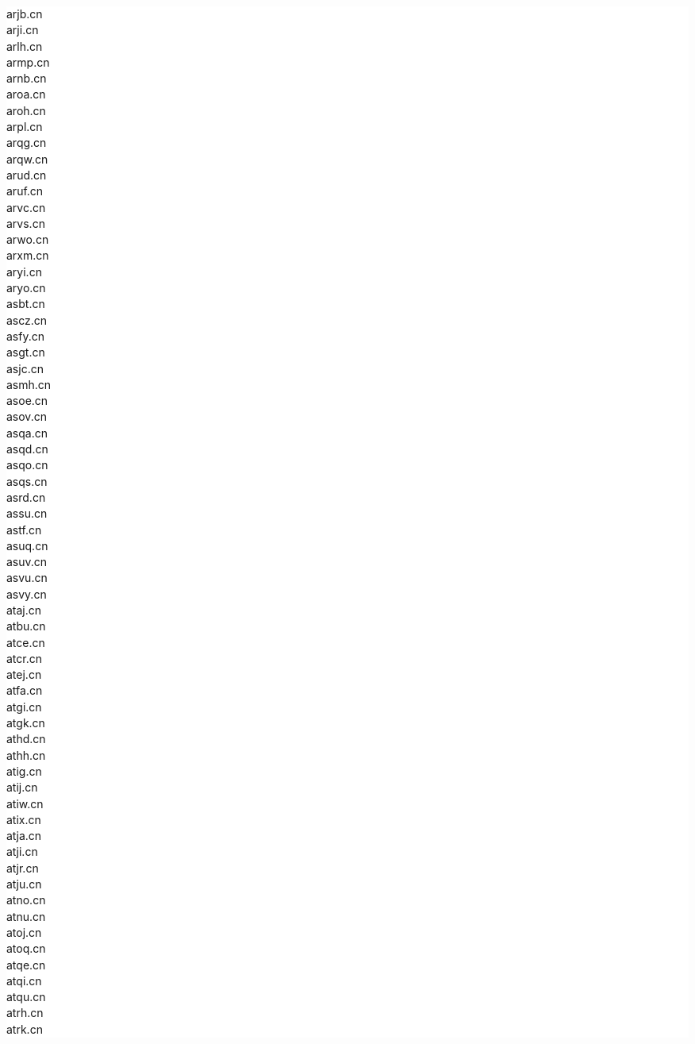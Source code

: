 arjb.cn   
arji.cn   
arlh.cn   
armp.cn   
arnb.cn   
aroa.cn   
aroh.cn   
arpl.cn   
arqg.cn   
arqw.cn   
arud.cn   
aruf.cn   
arvc.cn   
arvs.cn   
arwo.cn   
arxm.cn   
aryi.cn   
aryo.cn   
asbt.cn   
ascz.cn   
asfy.cn   
asgt.cn   
asjc.cn   
asmh.cn   
asoe.cn   
asov.cn   
asqa.cn   
asqd.cn   
asqo.cn   
asqs.cn   
asrd.cn   
assu.cn   
astf.cn   
asuq.cn   
asuv.cn   
asvu.cn   
asvy.cn   
ataj.cn   
atbu.cn   
atce.cn   
atcr.cn   
atej.cn   
atfa.cn   
atgi.cn   
atgk.cn   
athd.cn   
athh.cn   
atig.cn   
atij.cn   
atiw.cn   
atix.cn   
atja.cn   
atji.cn   
atjr.cn   
atju.cn   
atno.cn   
atnu.cn   
atoj.cn   
atoq.cn   
atqe.cn   
atqi.cn   
atqu.cn   
atrh.cn   
atrk.cn   